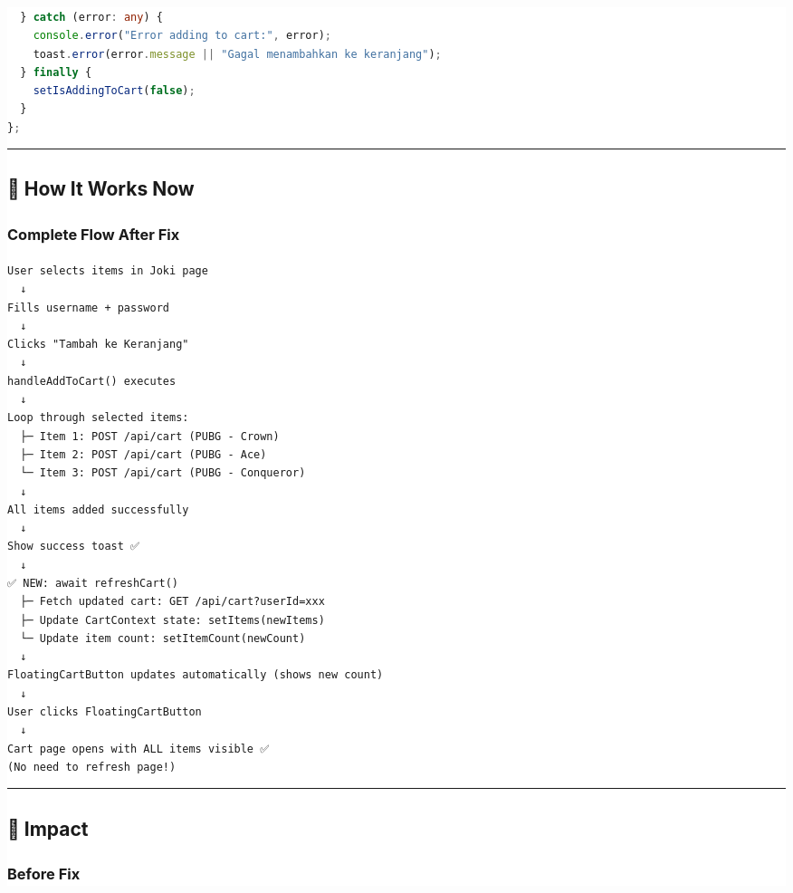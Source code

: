 ```typescript
  } catch (error: any) {
    console.error("Error adding to cart:", error);
    toast.error(error.message || "Gagal menambahkan ke keranjang");
  } finally {
    setIsAddingToCart(false);
  }
};
```

---

## 🔄 How It Works Now

### Complete Flow After Fix

```
User selects items in Joki page
  ↓
Fills username + password
  ↓
Clicks "Tambah ke Keranjang"
  ↓
handleAddToCart() executes
  ↓
Loop through selected items:
  ├─ Item 1: POST /api/cart (PUBG - Crown)
  ├─ Item 2: POST /api/cart (PUBG - Ace)
  └─ Item 3: POST /api/cart (PUBG - Conqueror)
  ↓
All items added successfully
  ↓
Show success toast ✅
  ↓
✅ NEW: await refreshCart()
  ├─ Fetch updated cart: GET /api/cart?userId=xxx
  ├─ Update CartContext state: setItems(newItems)
  └─ Update item count: setItemCount(newCount)
  ↓
FloatingCartButton updates automatically (shows new count)
  ↓
User clicks FloatingCartButton
  ↓
Cart page opens with ALL items visible ✅
(No need to refresh page!)
```

---

## 🎯 Impact

### Before Fix

